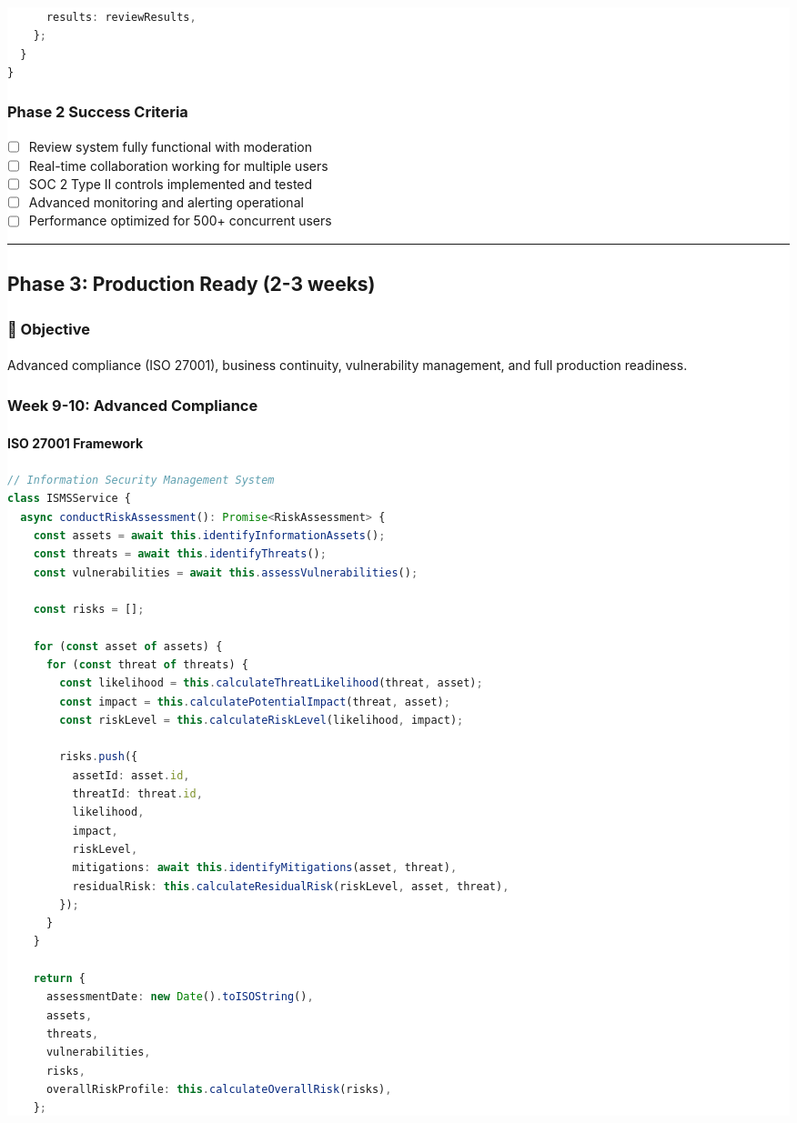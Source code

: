 ```typescript
      results: reviewResults,
    };
  }
}
```

### **Phase 2 Success Criteria**

- [ ] Review system fully functional with moderation
- [ ] Real-time collaboration working for multiple users
- [ ] SOC 2 Type II controls implemented and tested
- [ ] Advanced monitoring and alerting operational
- [ ] Performance optimized for 500+ concurrent users

---

## Phase 3: Production Ready (2-3 weeks)

### **🎯 Objective**

Advanced compliance (ISO 27001), business continuity, vulnerability management, and full production readiness.

### **Week 9-10: Advanced Compliance**

#### **ISO 27001 Framework**

```typescript
// Information Security Management System
class ISMSService {
  async conductRiskAssessment(): Promise<RiskAssessment> {
    const assets = await this.identifyInformationAssets();
    const threats = await this.identifyThreats();
    const vulnerabilities = await this.assessVulnerabilities();

    const risks = [];

    for (const asset of assets) {
      for (const threat of threats) {
        const likelihood = this.calculateThreatLikelihood(threat, asset);
        const impact = this.calculatePotentialImpact(threat, asset);
        const riskLevel = this.calculateRiskLevel(likelihood, impact);

        risks.push({
          assetId: asset.id,
          threatId: threat.id,
          likelihood,
          impact,
          riskLevel,
          mitigations: await this.identifyMitigations(asset, threat),
          residualRisk: this.calculateResidualRisk(riskLevel, asset, threat),
        });
      }
    }

    return {
      assessmentDate: new Date().toISOString(),
      assets,
      threats,
      vulnerabilities,
      risks,
      overallRiskProfile: this.calculateOverallRisk(risks),
    };
```